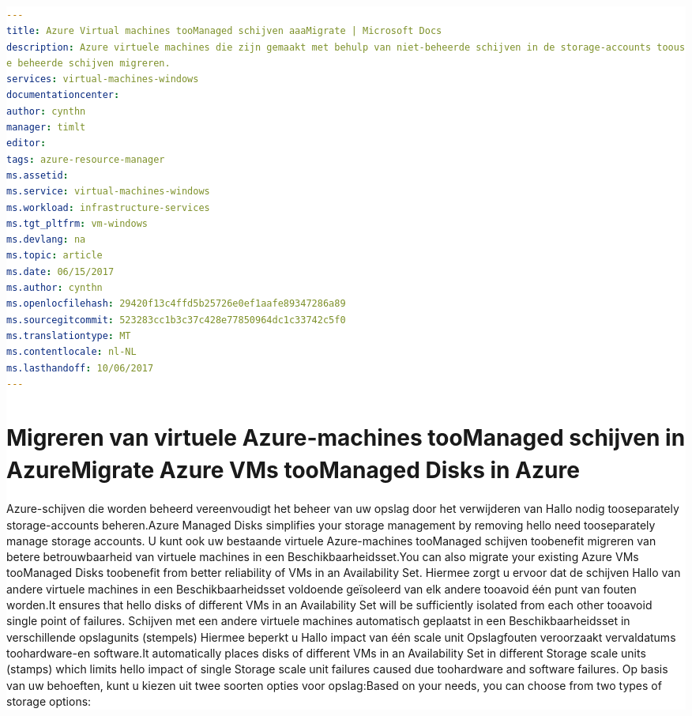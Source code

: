 ```yaml
---
title: Azure Virtual machines tooManaged schijven aaaMigrate | Microsoft Docs
description: Azure virtuele machines die zijn gemaakt met behulp van niet-beheerde schijven in de storage-accounts toouse beheerde schijven migreren.
services: virtual-machines-windows
documentationcenter: 
author: cynthn
manager: timlt
editor: 
tags: azure-resource-manager
ms.assetid: 
ms.service: virtual-machines-windows
ms.workload: infrastructure-services
ms.tgt_pltfrm: vm-windows
ms.devlang: na
ms.topic: article
ms.date: 06/15/2017
ms.author: cynthn
ms.openlocfilehash: 29420f13c4ffd5b25726e0ef1aafe89347286a89
ms.sourcegitcommit: 523283cc1b3c37c428e77850964dc1c33742c5f0
ms.translationtype: MT
ms.contentlocale: nl-NL
ms.lasthandoff: 10/06/2017
---
```

# <a name="migrate-azure-vms-toomanaged-disks-in-azure"></a><span data-ttu-id="a3e84-103">Migreren van virtuele Azure-machines tooManaged schijven in Azure</span><span class="sxs-lookup"><span data-stu-id="a3e84-103">Migrate Azure VMs tooManaged Disks in Azure</span></span>

<span data-ttu-id="a3e84-104">Azure-schijven die worden beheerd vereenvoudigt het beheer van uw opslag door het verwijderen van Hallo nodig tooseparately storage-accounts beheren.</span><span class="sxs-lookup"><span data-stu-id="a3e84-104">Azure Managed Disks simplifies your storage management by removing hello need tooseparately manage storage accounts.</span></span>  <span data-ttu-id="a3e84-105">U kunt ook uw bestaande virtuele Azure-machines tooManaged schijven toobenefit migreren van betere betrouwbaarheid van virtuele machines in een Beschikbaarheidsset.</span><span class="sxs-lookup"><span data-stu-id="a3e84-105">You can also migrate your existing Azure VMs tooManaged Disks toobenefit from better reliability of VMs in an Availability Set.</span></span> <span data-ttu-id="a3e84-106">Hiermee zorgt u ervoor dat de schijven Hallo van andere virtuele machines in een Beschikbaarheidsset voldoende geïsoleerd van elk andere tooavoid één punt van fouten worden.</span><span class="sxs-lookup"><span data-stu-id="a3e84-106">It ensures that hello disks of different VMs in an Availability Set will be sufficiently isolated from each other tooavoid single point of failures.</span></span> <span data-ttu-id="a3e84-107">Schijven met een andere virtuele machines automatisch geplaatst in een Beschikbaarheidsset in verschillende opslagunits (stempels) Hiermee beperkt u Hallo impact van één scale unit Opslagfouten veroorzaakt vervaldatums toohardware-en software.</span><span class="sxs-lookup"><span data-stu-id="a3e84-107">It automatically places disks of different VMs in an Availability Set in different Storage scale units (stamps) which limits hello impact of single Storage scale unit failures caused due toohardware and software failures.</span></span>
<span data-ttu-id="a3e84-108">Op basis van uw behoeften, kunt u kiezen uit twee soorten opties voor opslag:</span><span class="sxs-lookup"><span data-stu-id="a3e84-108">Based on your needs, you can choose from two types of storage options:</span></span>

